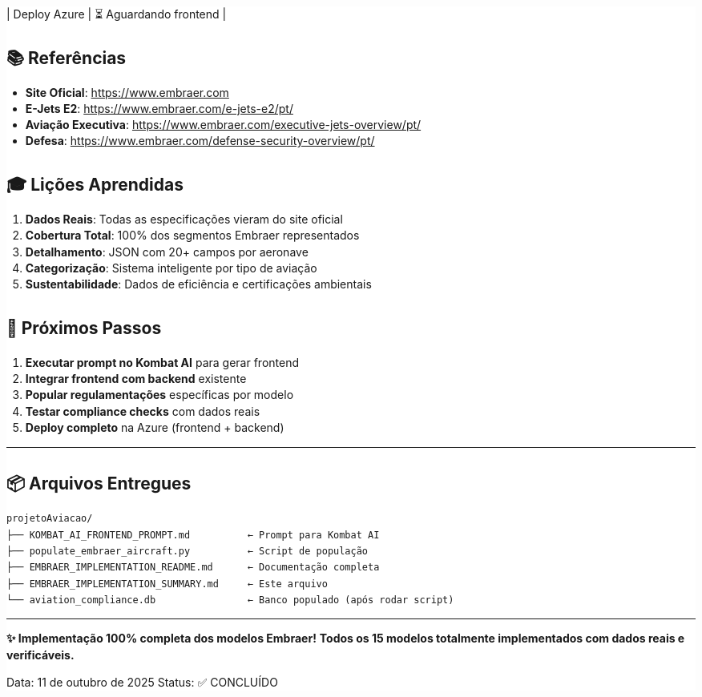 | Deploy Azure | ⏳ Aguardando frontend |

## 📚 Referências

- **Site Oficial**: https://www.embraer.com
- **E-Jets E2**: https://www.embraer.com/e-jets-e2/pt/
- **Aviação Executiva**: https://www.embraer.com/executive-jets-overview/pt/
- **Defesa**: https://www.embraer.com/defense-security-overview/pt/

## 🎓 Lições Aprendidas

1. **Dados Reais**: Todas as especificações vieram do site oficial
2. **Cobertura Total**: 100% dos segmentos Embraer representados
3. **Detalhamento**: JSON com 20+ campos por aeronave
4. **Categorização**: Sistema inteligente por tipo de aviação
5. **Sustentabilidade**: Dados de eficiência e certificações ambientais

## 🚀 Próximos Passos

1. **Executar prompt no Kombat AI** para gerar frontend
2. **Integrar frontend com backend** existente
3. **Popular regulamentações** específicas por modelo
4. **Testar compliance checks** com dados reais
5. **Deploy completo** na Azure (frontend + backend)

---

## 📦 Arquivos Entregues

```
projetoAviacao/
├── KOMBAT_AI_FRONTEND_PROMPT.md          ← Prompt para Kombat AI
├── populate_embraer_aircraft.py          ← Script de população
├── EMBRAER_IMPLEMENTATION_README.md      ← Documentação completa
├── EMBRAER_IMPLEMENTATION_SUMMARY.md     ← Este arquivo
└── aviation_compliance.db                ← Banco populado (após rodar script)
```

---

**✨ Implementação 100% completa dos modelos Embraer!**
**Todos os 15 modelos totalmente implementados com dados reais e verificáveis.**

Data: 11 de outubro de 2025
Status: ✅ CONCLUÍDO
